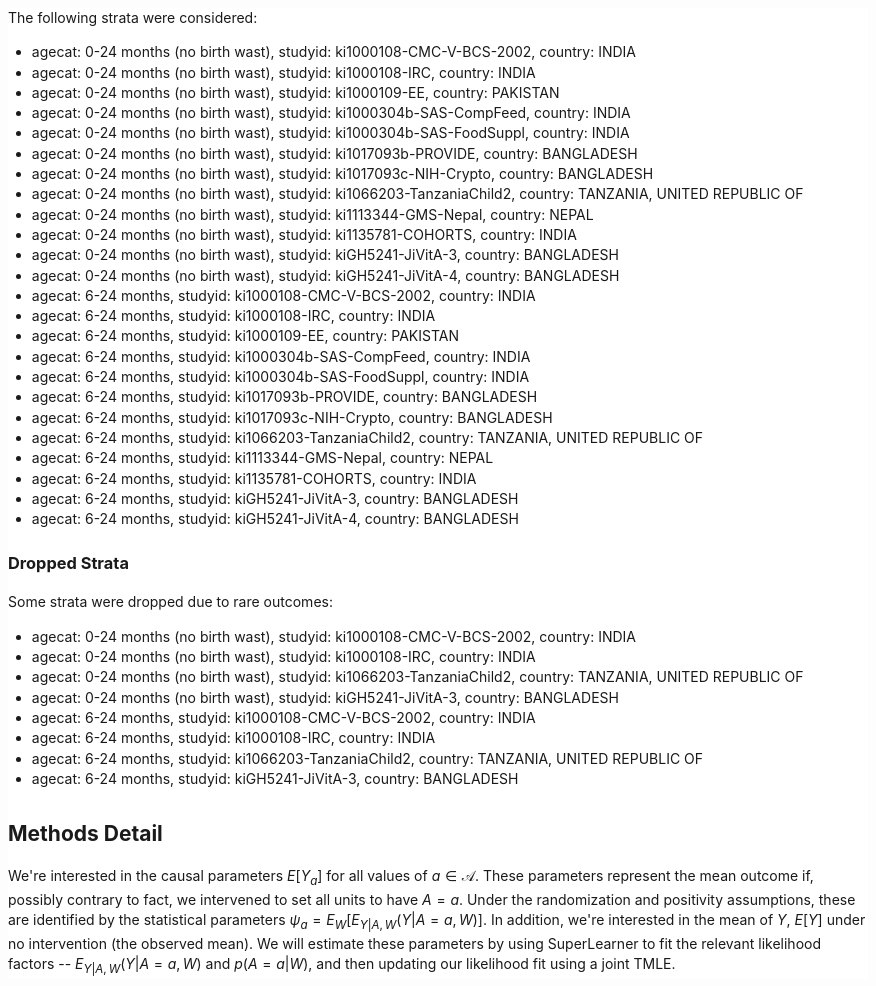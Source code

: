 
The following strata were considered:

* agecat: 0-24 months (no birth wast), studyid: ki1000108-CMC-V-BCS-2002, country: INDIA
* agecat: 0-24 months (no birth wast), studyid: ki1000108-IRC, country: INDIA
* agecat: 0-24 months (no birth wast), studyid: ki1000109-EE, country: PAKISTAN
* agecat: 0-24 months (no birth wast), studyid: ki1000304b-SAS-CompFeed, country: INDIA
* agecat: 0-24 months (no birth wast), studyid: ki1000304b-SAS-FoodSuppl, country: INDIA
* agecat: 0-24 months (no birth wast), studyid: ki1017093b-PROVIDE, country: BANGLADESH
* agecat: 0-24 months (no birth wast), studyid: ki1017093c-NIH-Crypto, country: BANGLADESH
* agecat: 0-24 months (no birth wast), studyid: ki1066203-TanzaniaChild2, country: TANZANIA, UNITED REPUBLIC OF
* agecat: 0-24 months (no birth wast), studyid: ki1113344-GMS-Nepal, country: NEPAL
* agecat: 0-24 months (no birth wast), studyid: ki1135781-COHORTS, country: INDIA
* agecat: 0-24 months (no birth wast), studyid: kiGH5241-JiVitA-3, country: BANGLADESH
* agecat: 0-24 months (no birth wast), studyid: kiGH5241-JiVitA-4, country: BANGLADESH
* agecat: 6-24 months, studyid: ki1000108-CMC-V-BCS-2002, country: INDIA
* agecat: 6-24 months, studyid: ki1000108-IRC, country: INDIA
* agecat: 6-24 months, studyid: ki1000109-EE, country: PAKISTAN
* agecat: 6-24 months, studyid: ki1000304b-SAS-CompFeed, country: INDIA
* agecat: 6-24 months, studyid: ki1000304b-SAS-FoodSuppl, country: INDIA
* agecat: 6-24 months, studyid: ki1017093b-PROVIDE, country: BANGLADESH
* agecat: 6-24 months, studyid: ki1017093c-NIH-Crypto, country: BANGLADESH
* agecat: 6-24 months, studyid: ki1066203-TanzaniaChild2, country: TANZANIA, UNITED REPUBLIC OF
* agecat: 6-24 months, studyid: ki1113344-GMS-Nepal, country: NEPAL
* agecat: 6-24 months, studyid: ki1135781-COHORTS, country: INDIA
* agecat: 6-24 months, studyid: kiGH5241-JiVitA-3, country: BANGLADESH
* agecat: 6-24 months, studyid: kiGH5241-JiVitA-4, country: BANGLADESH

### Dropped Strata

Some strata were dropped due to rare outcomes:

* agecat: 0-24 months (no birth wast), studyid: ki1000108-CMC-V-BCS-2002, country: INDIA
* agecat: 0-24 months (no birth wast), studyid: ki1000108-IRC, country: INDIA
* agecat: 0-24 months (no birth wast), studyid: ki1066203-TanzaniaChild2, country: TANZANIA, UNITED REPUBLIC OF
* agecat: 0-24 months (no birth wast), studyid: kiGH5241-JiVitA-3, country: BANGLADESH
* agecat: 6-24 months, studyid: ki1000108-CMC-V-BCS-2002, country: INDIA
* agecat: 6-24 months, studyid: ki1000108-IRC, country: INDIA
* agecat: 6-24 months, studyid: ki1066203-TanzaniaChild2, country: TANZANIA, UNITED REPUBLIC OF
* agecat: 6-24 months, studyid: kiGH5241-JiVitA-3, country: BANGLADESH

## Methods Detail

We're interested in the causal parameters $E[Y_a]$ for all values of $a \in \mathcal{A}$. These parameters represent the mean outcome if, possibly contrary to fact, we intervened to set all units to have $A=a$. Under the randomization and positivity assumptions, these are identified by the statistical parameters $\psi_a=E_W[E_{Y|A,W}(Y|A=a,W)]$.  In addition, we're interested in the mean of $Y$, $E[Y]$ under no intervention (the observed mean). We will estimate these parameters by using SuperLearner to fit the relevant likelihood factors -- $E_{Y|A,W}(Y|A=a,W)$ and $p(A=a|W)$, and then updating our likelihood fit using a joint TMLE.
